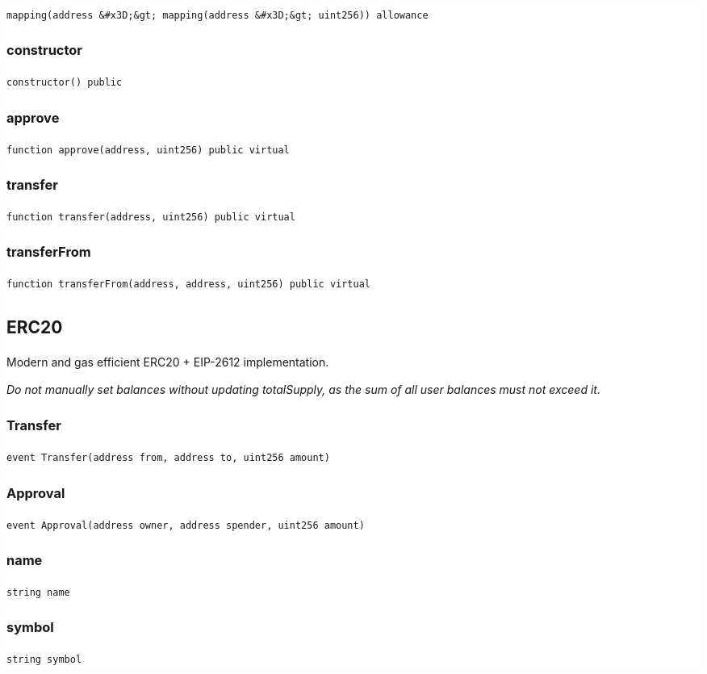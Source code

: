 ```solidity
mapping(address &#x3D;&gt; mapping(address &#x3D;&gt; uint256)) allowance
```

### constructor

```solidity
constructor() public
```

### approve

```solidity
function approve(address, uint256) public virtual
```

### transfer

```solidity
function transfer(address, uint256) public virtual
```

### transferFrom

```solidity
function transferFrom(address, address, uint256) public virtual
```

## ERC20

Modern and gas efficient ERC20 + EIP-2612 implementation.

_Do not manually set balances without updating totalSupply, as the sum of all user balances must not exceed it._

### Transfer

```solidity
event Transfer(address from, address to, uint256 amount)
```

### Approval

```solidity
event Approval(address owner, address spender, uint256 amount)
```

### name

```solidity
string name
```

### symbol

```solidity
string symbol
```
